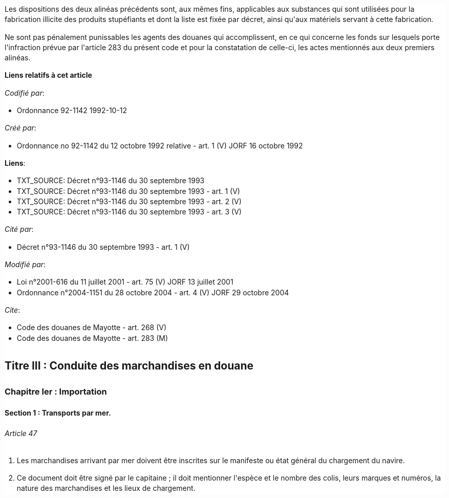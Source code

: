 Les dispositions des deux alinéas précédents sont, aux mêmes fins, applicables aux substances qui sont utilisées pour la
fabrication illicite des produits stupéfiants et dont la liste est fixée par décret, ainsi qu'aux matériels servant à cette
fabrication.

Ne sont pas pénalement punissables les agents des douanes qui accomplissent, en ce qui concerne les fonds sur lesquels porte
l'infraction prévue par l'article 283 du présent code et pour la constatation de celle-ci, les actes mentionnés aux deux
premiers alinéas.

**Liens relatifs à cet article**

_Codifié par_:

  - Ordonnance 92-1142 1992-10-12

_Créé par_:

  - Ordonnance no 92-1142 du 12 octobre 1992 relative  - art. 1 (V) JORF 16 octobre 1992

**Liens**:

  - TXT_SOURCE: Décret n°93-1146 du 30 septembre 1993
  - TXT_SOURCE: Décret n°93-1146 du 30 septembre 1993 - art. 1 (V)
  - TXT_SOURCE: Décret n°93-1146 du 30 septembre 1993 - art. 2 (V)
  - TXT_SOURCE: Décret n°93-1146 du 30 septembre 1993 - art. 3 (V)

_Cité par_:

  - Décret n°93-1146 du 30 septembre 1993 - art. 1 (V)

_Modifié par_:

  - Loi n°2001-616 du 11 juillet 2001 - art. 75 (V) JORF 13 juillet 2001
  - Ordonnance n°2004-1151 du 28 octobre 2004 - art. 4 (V) JORF 29 octobre 2004

_Cite_:

  - Code des douanes de Mayotte - art. 268 (V)
  - Code des douanes de Mayotte - art. 283 (M)


## Titre III : Conduite des marchandises en douane<a id=42></a>

### Chapitre Ier : Importation<a id=43></a>

#### Section 1 : Transports par mer.<a id=44></a>

###### Article 47

1. Les marchandises arrivant par mer doivent être inscrites sur le manifeste ou état général du chargement du navire.

2. Ce document doit être signé par le capitaine ; il doit mentionner l'espèce et le nombre des colis, leurs marques et
numéros, la nature des marchandises et les lieux de chargement.
